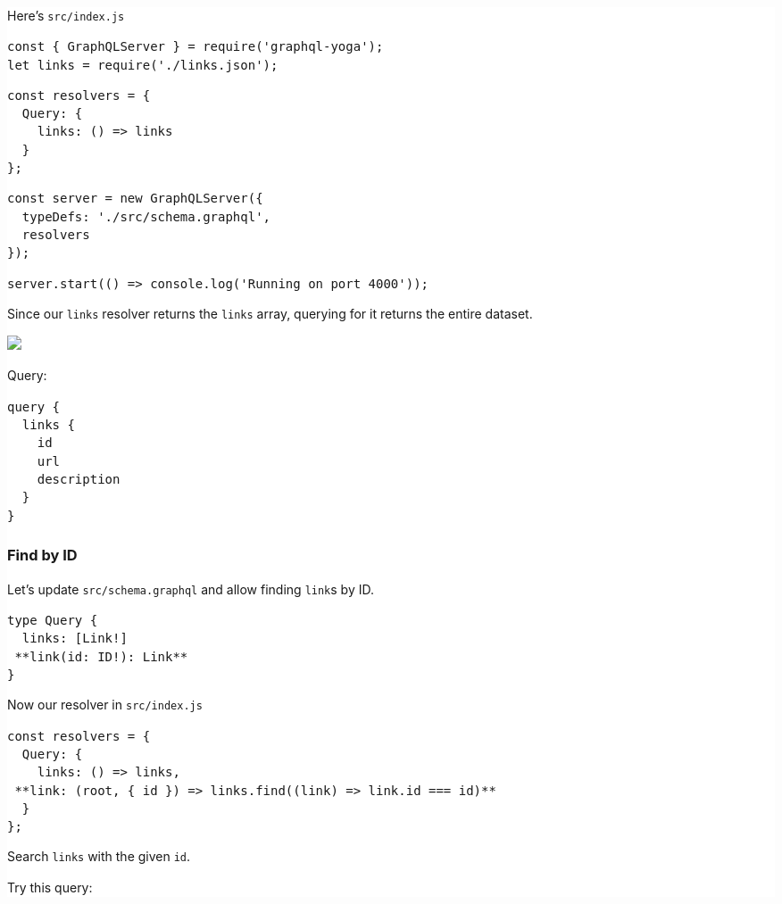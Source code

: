 Here’s `src/index.js`

<pre name="3c2b" id="3c2b" class="graf graf--pre graf-after--p">const { GraphQLServer } = require('graphql-yoga');
let links = require('./links.json');</pre>

<pre name="2438" id="2438" class="graf graf--pre graf-after--pre">const resolvers = {
  Query: {
    links: () => links
  }
};</pre>

<pre name="12d4" id="12d4" class="graf graf--pre graf-after--pre">const server = new GraphQLServer({
  typeDefs: './src/schema.graphql',
  resolvers
});</pre>

<pre name="142e" id="142e" class="graf graf--pre graf-after--pre">server.start(() => console.log('Running on port 4000'));</pre>

Since our `links` resolver returns the `links` array, querying for it returns the entire dataset.

![](https://cdn-images-1.medium.com/max/1600/1*-GL8Hvs3mrU4z0SEW3LCvQ.png)

Query:

<pre name="62ee" id="62ee" class="graf graf--pre graf-after--p">query {
  links {
    id
    url
    description
  }
}</pre>

### Find by ID

Let’s update `src/schema.graphql` and allow finding `link`s by ID.

<pre name="3539" id="3539" class="graf graf--pre graf-after--p">type Query {
  links: [Link!]
 **link(id: ID!): Link**
}</pre>

Now our resolver in `src/index.js`

<pre name="7e7e" id="7e7e" class="graf graf--pre graf-after--p">const resolvers = {
  Query: {
    links: () => links,
 **link: (root, { id }) => links.find((link) => link.id === id)**
  }
};</pre>

Search `links` with the given `id`.

Try this query:
